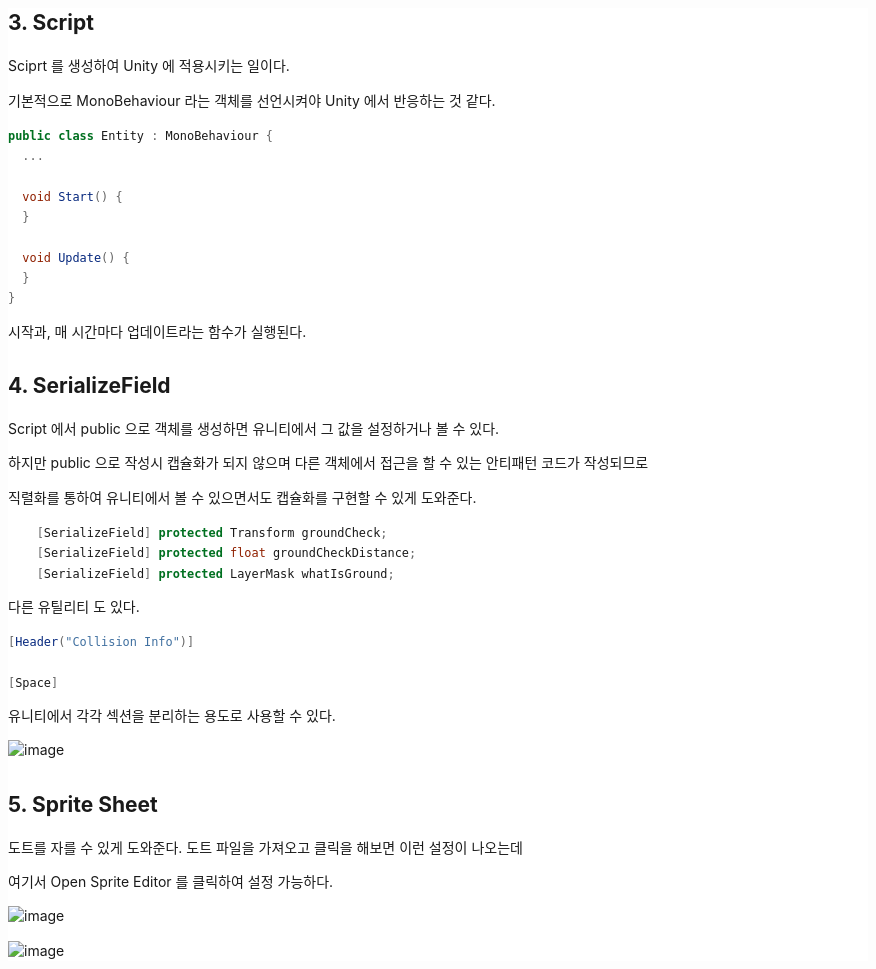 ## 3. Script

Sciprt 를 생성하여 Unity 에 적용시키는 일이다.

기본적으로 MonoBehaviour 라는 객체를 선언시켜야 Unity 에서 반응하는 것 같다.

```c#
public class Entity : MonoBehaviour {
  ...

  void Start() {
  }

  void Update() {
  }
}
```

시작과, 매 시간마다 업데이트라는 함수가 실행된다.

## 4. SerializeField

Script 에서 public 으로 객체를 생성하면 유니티에서 그 값을 설정하거나 볼 수 있다.

하지만 public 으로 작성시 캡슐화가 되지 않으며 다른 객체에서 접근을 할 수 있는 안티패턴 코드가 작성되므로

직렬화를 통하여 유니티에서 볼 수 있으면서도 캡슐화를 구현할 수 있게 도와준다.

```c#
    [SerializeField] protected Transform groundCheck;
    [SerializeField] protected float groundCheckDistance;
    [SerializeField] protected LayerMask whatIsGround;
```

다른 유틸리티 도 있다.

```c#
[Header("Collision Info")]

[Space]
```

유니티에서 각각 섹션을 분리하는 용도로 사용할 수 있다.

![image](https://github.com/user-attachments/assets/649c5e22-2481-46c5-bc05-629a593e32d6)


## 5. Sprite Sheet

도트를 자를 수 있게 도와준다. 도트 파일을 가져오고 클릭을 해보면 이런 설정이 나오는데

여기서 Open Sprite Editor 를 클릭하여 설정 가능하다.

![image](https://github.com/user-attachments/assets/00259de6-9357-4d3d-97a1-dddb0f1eb106)

![image](https://github.com/user-attachments/assets/4f1adbeb-a460-4446-a173-c12c22e11a2f)
